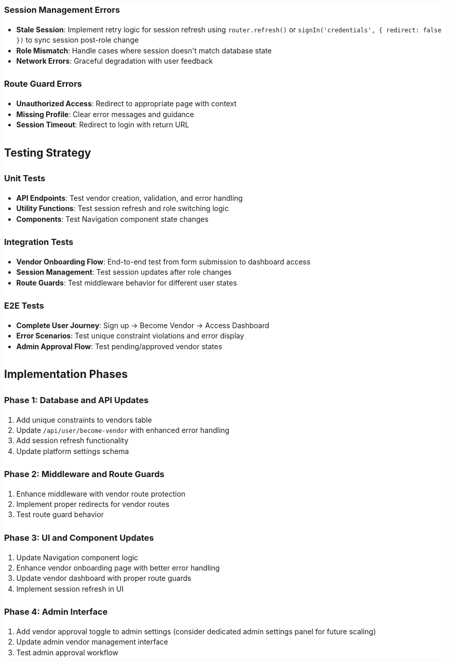 ### Session Management Errors
- **Stale Session**: Implement retry logic for session refresh using `router.refresh()` or `signIn('credentials', { redirect: false })` to sync session post-role change
- **Role Mismatch**: Handle cases where session doesn't match database state
- **Network Errors**: Graceful degradation with user feedback

### Route Guard Errors
- **Unauthorized Access**: Redirect to appropriate page with context
- **Missing Profile**: Clear error messages and guidance
- **Session Timeout**: Redirect to login with return URL

## Testing Strategy

### Unit Tests
- **API Endpoints**: Test vendor creation, validation, and error handling
- **Utility Functions**: Test session refresh and role switching logic
- **Components**: Test Navigation component state changes

### Integration Tests
- **Vendor Onboarding Flow**: End-to-end test from form submission to dashboard access
- **Session Management**: Test session updates after role changes
- **Route Guards**: Test middleware behavior for different user states

### E2E Tests
- **Complete User Journey**: Sign up → Become Vendor → Access Dashboard
- **Error Scenarios**: Test unique constraint violations and error display
- **Admin Approval Flow**: Test pending/approved vendor states

## Implementation Phases

### Phase 1: Database and API Updates
1. Add unique constraints to vendors table
2. Update `/api/user/become-vendor` with enhanced error handling
3. Add session refresh functionality
4. Update platform settings schema

### Phase 2: Middleware and Route Guards
1. Enhance middleware with vendor route protection
2. Implement proper redirects for vendor routes
3. Test route guard behavior

### Phase 3: UI and Component Updates
1. Update Navigation component logic
2. Enhance vendor onboarding page with better error handling
3. Update vendor dashboard with proper route guards
4. Implement session refresh in UI

### Phase 4: Admin Interface
1. Add vendor approval toggle to admin settings (consider dedicated admin settings panel for future scaling)
2. Update admin vendor management interface
3. Test admin approval workflow
